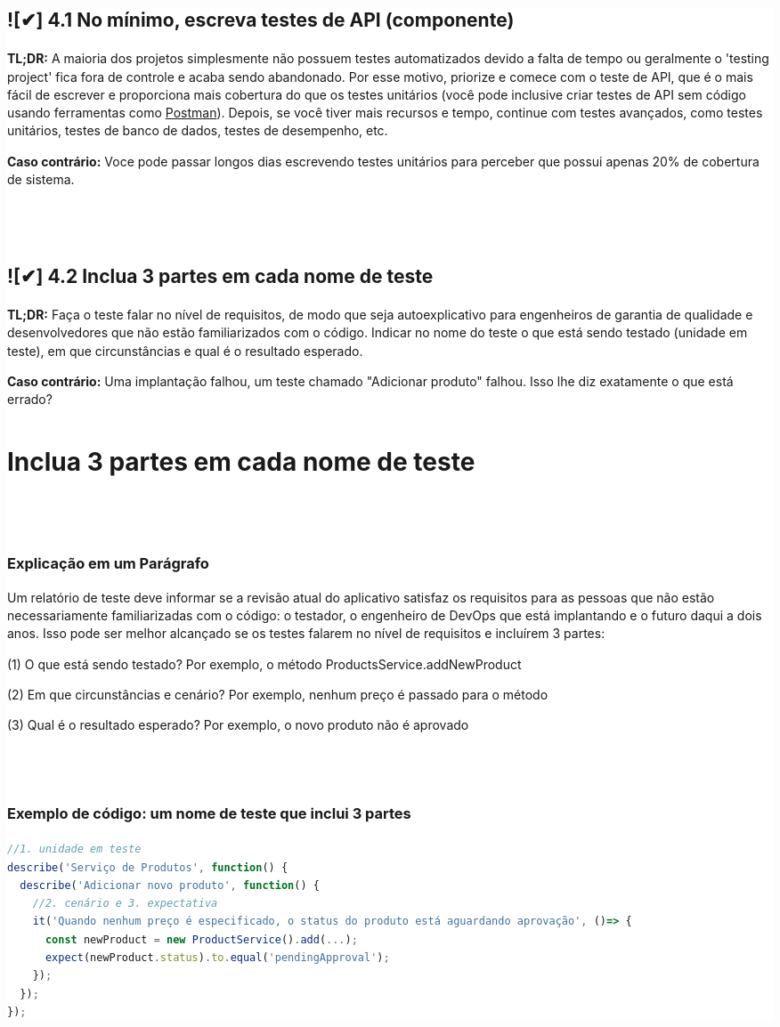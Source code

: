 ## ![✔] 4.1 No mínimo, escreva testes de API (componente)

**TL;DR:** A maioria dos projetos simplesmente não possuem testes automatizados devido a falta de tempo ou geralmente o 'testing project' fica fora de controle e acaba sendo abandonado. Por esse motivo, priorize e comece com o teste de API, que é o mais fácil de escrever e proporciona mais cobertura do que os testes unitários (você pode inclusive criar testes de API sem código usando ferramentas como [Postman](https://www.getpostman.com/)). Depois, se você tiver mais recursos e tempo, continue com testes avançados, como testes unitários, testes de banco de dados, testes de desempenho, etc.

**Caso contrário:** Voce pode passar longos dias escrevendo testes unitários para perceber que possui apenas 20% de cobertura de sistema.

<br/><br/>

## ![✔] 4.2 Inclua 3 partes em cada nome de teste

**TL;DR:** Faça o teste falar no nível de requisitos, de modo que seja autoexplicativo para engenheiros de garantia de qualidade e desenvolvedores que não estão familiarizados com o código. Indicar no nome do teste o que está sendo testado (unidade em teste), em que circunstâncias e qual é o resultado esperado.

**Caso contrário:** Uma implantação falhou, um teste chamado "Adicionar produto" falhou. Isso lhe diz exatamente o que está errado?

# Inclua 3 partes em cada nome de teste

<br/><br/>

### Explicação em um Parágrafo

Um relatório de teste deve informar se a revisão atual do aplicativo satisfaz os requisitos para as pessoas que não estão necessariamente familiarizadas com o código: o testador, o engenheiro de DevOps que está implantando e o futuro daqui a dois anos. Isso pode ser melhor alcançado se os testes falarem no nível de requisitos e incluírem 3 partes:

(1) O que está sendo testado? Por exemplo, o método ProductsService.addNewProduct

(2) Em que circunstâncias e cenário? Por exemplo, nenhum preço é passado para o método

(3) Qual é o resultado esperado? Por exemplo, o novo produto não é aprovado

<br/><br/>

### Exemplo de código: um nome de teste que inclui 3 partes
```javascript
//1. unidade em teste
describe('Serviço de Produtos', function() {
  describe('Adicionar novo produto', function() {
    //2. cenário e 3. expectativa
    it('Quando nenhum preço é especificado, o status do produto está aguardando aprovação', ()=> {
      const newProduct = new ProductService().add(...);
      expect(newProduct.status).to.equal('pendingApproval');
    });
  });
});
```


[winston]: https://www.npmjs.com/package/winston
[bunyan]: https://www.npmjs.com/package/bunyan
[pino]: https://www.npmjs.com/package/pino